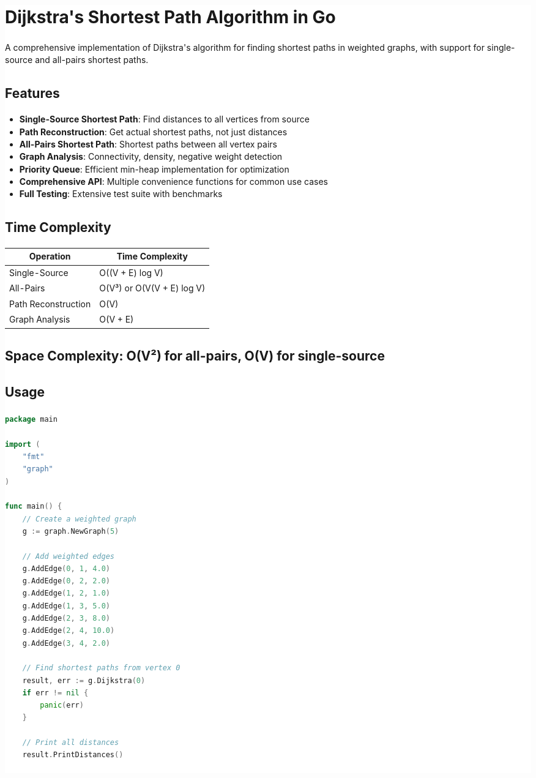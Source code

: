 # Dijkstra's Shortest Path Algorithm in Go

A comprehensive implementation of Dijkstra's algorithm for finding shortest paths in weighted graphs, with support for single-source and all-pairs shortest paths.

## Features

- **Single-Source Shortest Path**: Find distances to all vertices from source
- **Path Reconstruction**: Get actual shortest paths, not just distances  
- **All-Pairs Shortest Path**: Shortest paths between all vertex pairs
- **Graph Analysis**: Connectivity, density, negative weight detection
- **Priority Queue**: Efficient min-heap implementation for optimization
- **Comprehensive API**: Multiple convenience functions for common use cases
- **Full Testing**: Extensive test suite with benchmarks

## Time Complexity

| Operation | Time Complexity |
|-----------|-----------------|
| Single-Source | O((V + E) log V) |
| All-Pairs | O(V³) or O(V(V + E) log V) |
| Path Reconstruction | O(V) |
| Graph Analysis | O(V + E) |

## Space Complexity: O(V²) for all-pairs, O(V) for single-source

## Usage

```go
package main

import (
    "fmt"
    "graph"
)

func main() {
    // Create a weighted graph
    g := graph.NewGraph(5)
    
    // Add weighted edges
    g.AddEdge(0, 1, 4.0)
    g.AddEdge(0, 2, 2.0)
    g.AddEdge(1, 2, 1.0)
    g.AddEdge(1, 3, 5.0)
    g.AddEdge(2, 3, 8.0)
    g.AddEdge(2, 4, 10.0)
    g.AddEdge(3, 4, 2.0)
    
    // Find shortest paths from vertex 0
    result, err := g.Dijkstra(0)
    if err != nil {
        panic(err)
    }
    
    // Print all distances
    result.PrintDistances()
    
```